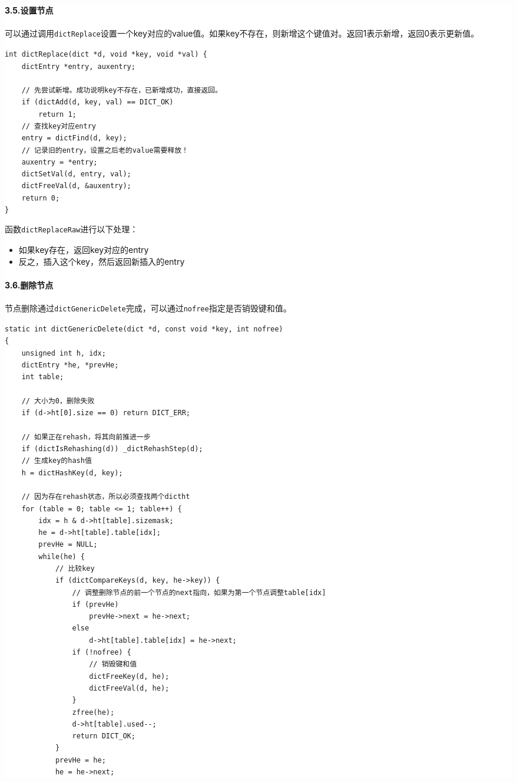 #### <span id="设置节点">3.5.设置节点</span>
可以通过调用`dictReplace`设置一个key对应的value值。如果key不存在，则新增这个键值对。返回1表示新增，返回0表示更新值。
```
int dictReplace(dict *d, void *key, void *val) {
    dictEntry *entry, auxentry;

    // 先尝试新增。成功说明key不存在，已新增成功，直接返回。
    if (dictAdd(d, key, val) == DICT_OK)
        return 1;
    // 查找key对应entry
    entry = dictFind(d, key);
    // 记录旧的entry，设置之后老的value需要释放！
    auxentry = *entry;
    dictSetVal(d, entry, val);
    dictFreeVal(d, &auxentry);
    return 0;
}
```

函数`dictReplaceRaw`进行以下处理：
* 如果key存在，返回key对应的entry
* 反之，插入这个key，然后返回新插入的entry

#### <span id="删除节点">3.6.删除节点</span>
节点删除通过`dictGenericDelete`完成，可以通过`nofree`指定是否销毁键和值。
```
static int dictGenericDelete(dict *d, const void *key, int nofree)
{
    unsigned int h, idx;
    dictEntry *he, *prevHe;
    int table;

    // 大小为0，删除失败
    if (d->ht[0].size == 0) return DICT_ERR;

    // 如果正在rehash，将其向前推进一步
    if (dictIsRehashing(d)) _dictRehashStep(d);
    // 生成key的hash值
    h = dictHashKey(d, key);

    // 因为存在rehash状态，所以必须查找两个dictht
    for (table = 0; table <= 1; table++) {
        idx = h & d->ht[table].sizemask;
        he = d->ht[table].table[idx];
        prevHe = NULL;
        while(he) {
            // 比较key
            if (dictCompareKeys(d, key, he->key)) {
                // 调整删除节点的前一个节点的next指向，如果为第一个节点调整table[idx]
                if (prevHe)
                    prevHe->next = he->next;
                else
                    d->ht[table].table[idx] = he->next;
                if (!nofree) {
                    // 销毁键和值
                    dictFreeKey(d, he);
                    dictFreeVal(d, he);
                }
                zfree(he);
                d->ht[table].used--;
                return DICT_OK;
            }
            prevHe = he;
            he = he->next;
```

[1]: http://c42f.github.io/2015/09/21/inverting-32-bit-wang-hash.html
[2]: https://blog.csdn.net/xyblog/article/details/50593648
[3]: http://www.cse.yorku.ca/~oz/hash.html